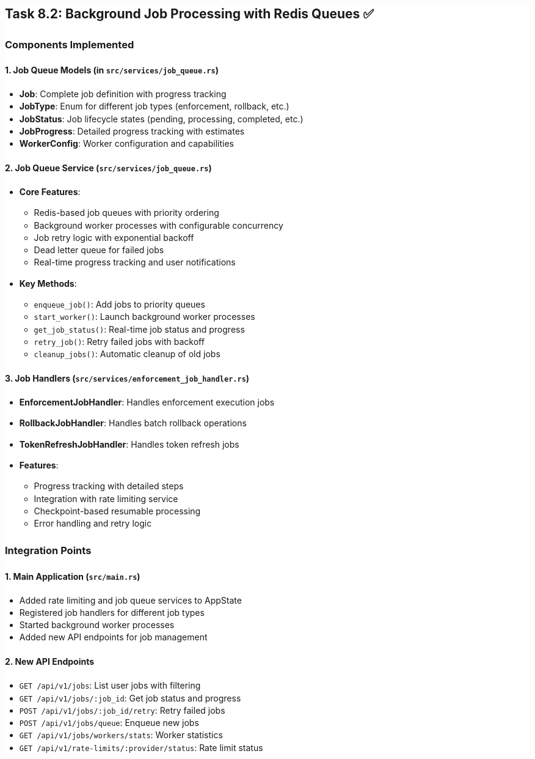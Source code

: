 ## Task 8.2: Background Job Processing with Redis Queues ✅

### Components Implemented

#### 1. Job Queue Models (in `src/services/job_queue.rs`)
- **Job**: Complete job definition with progress tracking
- **JobType**: Enum for different job types (enforcement, rollback, etc.)
- **JobStatus**: Job lifecycle states (pending, processing, completed, etc.)
- **JobProgress**: Detailed progress tracking with estimates
- **WorkerConfig**: Worker configuration and capabilities

#### 2. Job Queue Service (`src/services/job_queue.rs`)
- **Core Features**:
  - Redis-based job queues with priority ordering
  - Background worker processes with configurable concurrency
  - Job retry logic with exponential backoff
  - Dead letter queue for failed jobs
  - Real-time progress tracking and user notifications

- **Key Methods**:
  - `enqueue_job()`: Add jobs to priority queues
  - `start_worker()`: Launch background worker processes
  - `get_job_status()`: Real-time job status and progress
  - `retry_job()`: Retry failed jobs with backoff
  - `cleanup_jobs()`: Automatic cleanup of old jobs

#### 3. Job Handlers (`src/services/enforcement_job_handler.rs`)
- **EnforcementJobHandler**: Handles enforcement execution jobs
- **RollbackJobHandler**: Handles batch rollback operations
- **TokenRefreshJobHandler**: Handles token refresh jobs

- **Features**:
  - Progress tracking with detailed steps
  - Integration with rate limiting service
  - Checkpoint-based resumable processing
  - Error handling and retry logic

### Integration Points

#### 1. Main Application (`src/main.rs`)
- Added rate limiting and job queue services to AppState
- Registered job handlers for different job types
- Started background worker processes
- Added new API endpoints for job management

#### 2. New API Endpoints
- `GET /api/v1/jobs`: List user jobs with filtering
- `GET /api/v1/jobs/:job_id`: Get job status and progress
- `POST /api/v1/jobs/:job_id/retry`: Retry failed jobs
- `POST /api/v1/jobs/queue`: Enqueue new jobs
- `GET /api/v1/jobs/workers/stats`: Worker statistics
- `GET /api/v1/rate-limits/:provider/status`: Rate limit status
